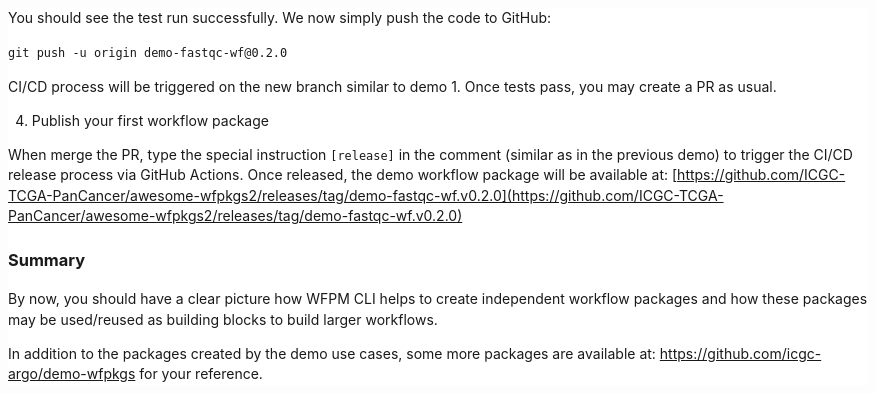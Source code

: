 You should see the test run successfully. We now simply push the code to GitHub:

```
git push -u origin demo-fastqc-wf@0.2.0
```

CI/CD process will be triggered on the new branch similar to demo 1. Once tests pass, you may create
a PR as usual.

4. Publish your first workflow package

When merge the PR, type the special instruction `[release]` in the comment (similar as in the previous demo)
to trigger the CI/CD release process via GitHub Actions. Once released, the demo workflow package will be available at: [https://github.com/ICGC-TCGA-PanCancer/awesome-wfpkgs2/releases/tag/demo-fastqc-wf.v0.2.0](https://github.com/ICGC-TCGA-PanCancer/awesome-wfpkgs2/releases/tag/demo-fastqc-wf.v0.2.0)

### Summary

By now, you should have a clear picture how WFPM CLI helps to create independent workflow packages and how
these packages may be used/reused as building blocks to build larger workflows.

In addition to the packages created by the demo use cases, some more packages are available at:
https://github.com/icgc-argo/demo-wfpkgs for your reference.
